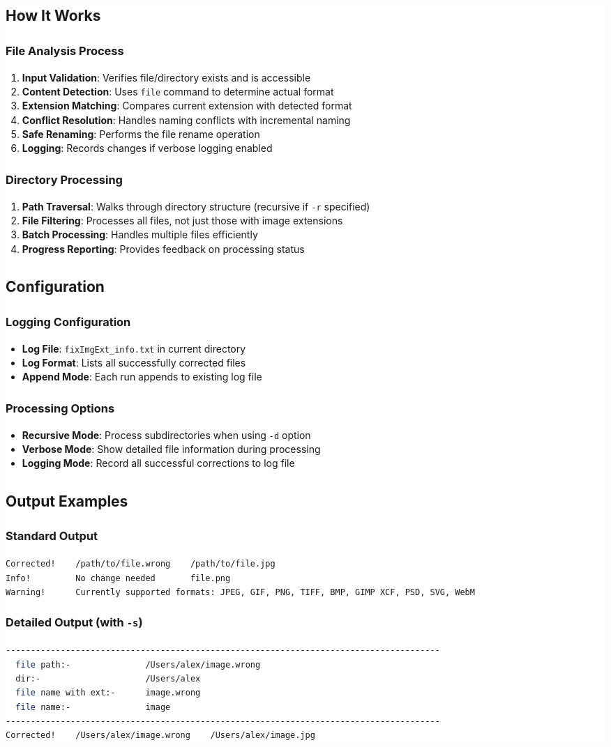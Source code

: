 ## How It Works

### File Analysis Process
1. **Input Validation**: Verifies file/directory exists and is accessible
2. **Content Detection**: Uses `file` command to determine actual format
3. **Extension Matching**: Compares current extension with detected format
4. **Conflict Resolution**: Handles naming conflicts with incremental naming
5. **Safe Renaming**: Performs the file rename operation
6. **Logging**: Records changes if verbose logging enabled

### Directory Processing
1. **Path Traversal**: Walks through directory structure (recursive if `-r` specified)
2. **File Filtering**: Processes all files, not just those with image extensions
3. **Batch Processing**: Handles multiple files efficiently
4. **Progress Reporting**: Provides feedback on processing status

## Configuration

### Logging Configuration
- **Log File**: `fixImgExt_info.txt` in current directory
- **Log Format**: Lists all successfully corrected files
- **Append Mode**: Each run appends to existing log file

### Processing Options
- **Recursive Mode**: Process subdirectories when using `-d` option
- **Verbose Mode**: Show detailed file information during processing
- **Logging Mode**: Record all successful corrections to log file

## Output Examples

### Standard Output
```bash
Corrected!    /path/to/file.wrong    /path/to/file.jpg
Info!         No change needed       file.png
Warning!      Currently supported formats: JPEG, GIF, PNG, TIFF, BMP, GIMP XCF, PSD, SVG, WebM
```

### Detailed Output (with `-s`)
```bash
---------------------------------------------------------------------------------------
  file path:-               /Users/alex/image.wrong
  dir:-                     /Users/alex
  file name with ext:-      image.wrong
  file name:-               image
---------------------------------------------------------------------------------------
Corrected!    /Users/alex/image.wrong    /Users/alex/image.jpg
```
